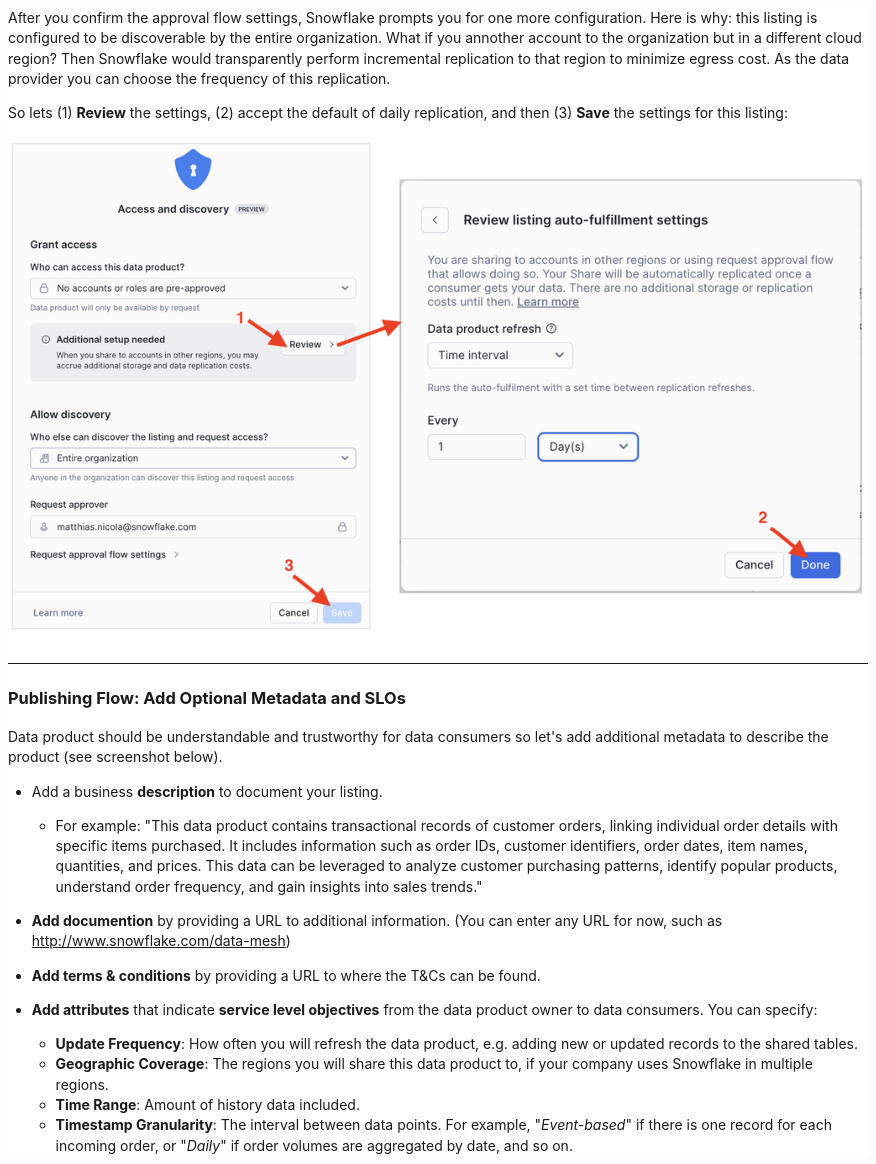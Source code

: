 After you confirm the approval flow settings, Snowflake prompts you for one more configuration. Here is why: this listing is configured to be discoverable by the entire organization. What if you annother account to the organization but in a different cloud region? Then Snowflake would transparently perform incremental replication to that region to minimize egress cost. As the data provider you can choose the frequency of this replication.

So lets (1) **Review** the settings, (2) accept the default of daily replication, and then (3) **Save** the settings for this listing:

![](assets25/Publish06-LAF.png)

###
---
### Publishing Flow: Add Optional Metadata and SLOs
Data product should be understandable and trustworthy for data consumers so let's add additional metadata to describe the product (see screenshot below).

- Add a business **description** to document your listing.
  - For example: "This data product contains transactional records of customer orders, linking individual order details with specific items purchased. It includes information such as order IDs, customer identifiers, order dates, item names, quantities, and prices. This data can be leveraged to analyze customer purchasing patterns, identify popular products, understand order frequency, and gain insights into sales trends."

- **Add documention** by providing a URL to additional information. (You can enter any URL for now, such as http://www.snowflake.com/data-mesh)
- **Add terms & conditions** by providing a URL to where the T&Cs can be found.
- **Add attributes** that indicate **service level objectives** from the data product owner to data consumers. You can specify:
  - **Update Frequency**: How often you will refresh the data product, e.g. adding new or updated records to the shared tables. 
  - **Geographic Coverage**: The regions you will share this data product to, if your company uses Snowflake in multiple regions.
  - **Time Range**: Amount of history data included.
  - **Timestamp Granularity**: The interval between data points. For example, "*Event-based*" if there is one record for each incoming order, or "*Daily*" if order volumes are aggregated by date, and so on.
    